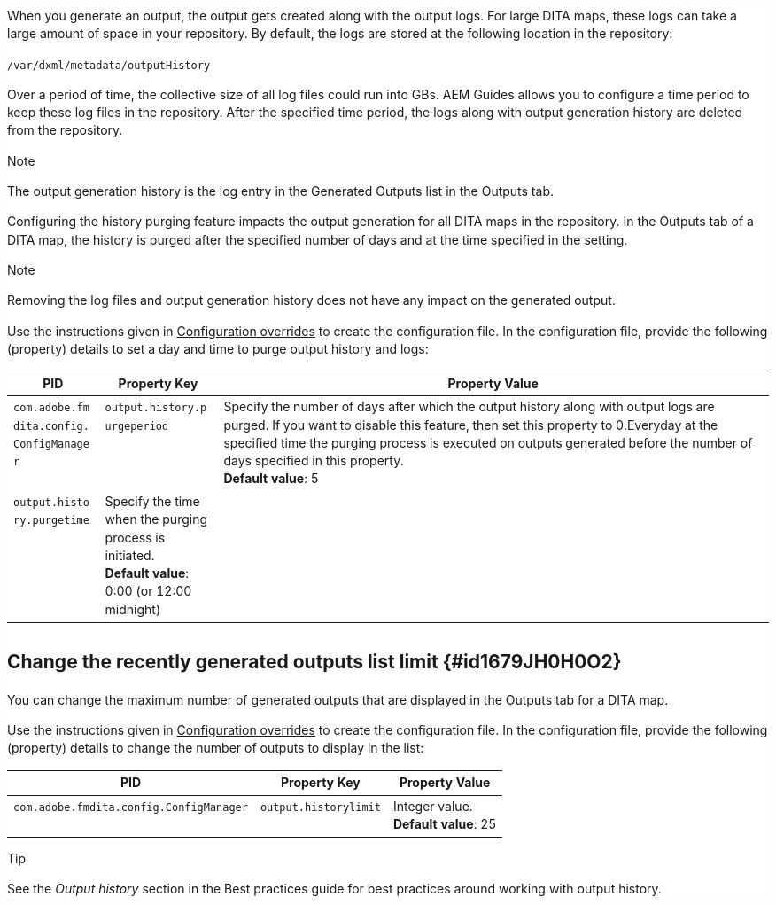 When you generate an output, the output gets created along with the output logs. For large DITA maps, these logs can take a large amount of space in your repository. By default, the logs are stored at the following location in the repository:

`/var/dxml/metadata/outputHistory`

Over a period of time, the collective size of all log files could run into GBs. AEM Guides allows you to configure a time period to keep these log files in the repository. After the specified time period, the logs along with output generation history are deleted from the repository.

>[!NOTE]
>
> The output generation history is the log entry in the Generated Outputs list in the Outputs tab.

Configuring the history purging feature impacts the output generation for all DITA maps in the repository. In the Outputs tab of a DITA map, the history is purged after the specified number of days and at the time specified in the setting.

>[!NOTE]
>
> Removing the log files and output generation history does not have any impact on the generated output.

Use the instructions given in [Configuration overrides](download-install-additional-config-override.md#) to create the configuration file. In the configuration file, provide the following \(property\) details to set a day and time to purge output history and logs:

|PID|Property Key|Property Value|
|---|------------|--------------|
|`com.adobe.fmdita.config.ConfigManager`|`output.history.purgeperiod`|Specify the number of days after which the output history along with output logs are purged. If you want to disable this feature, then set this property to 0.Everyday at the specified time the purging process is executed on outputs generated before the number of days specified in this property. <br> **Default value**: 5|
|`output.history.purgetime`|Specify the time when the purging process is initiated. <br> **Default value**: 0:00 \(or 12:00 midnight\)|

## Change the recently generated outputs list limit {#id1679JH0H0O2}

You can change the maximum number of generated outputs that are displayed in the Outputs tab for a DITA map.

Use the instructions given in [Configuration overrides](download-install-additional-config-override.md#) to create the configuration file. In the configuration file, provide the following \(property\) details to change the number of outputs to display in the list:

|PID|Property Key|Property Value|
|---|------------|--------------|
|`com.adobe.fmdita.config.ConfigManager`|`output.historylimit`|Integer value.<br> **Default value**: 25|

>[!TIP]
>
> See the *Output history* section in the Best practices guide for best practices around working with output history.

